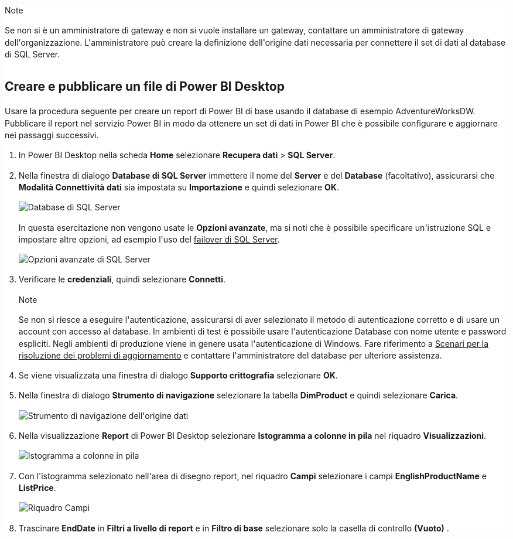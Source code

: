 > [!NOTE]
> Se non si è un amministratore di gateway e non si vuole installare un gateway, contattare un amministratore di gateway dell'organizzazione. L'amministratore può creare la definizione dell'origine dati necessaria per connettere il set di dati al database di SQL Server.

## <a name="create-and-publish-a-power-bi-desktop-file"></a>Creare e pubblicare un file di Power BI Desktop

Usare la procedura seguente per creare un report di Power BI di base usando il database di esempio AdventureWorksDW. Pubblicare il report nel servizio Power BI in modo da ottenere un set di dati in Power BI che è possibile configurare e aggiornare nei passaggi successivi.

1. In Power BI Desktop nella scheda **Home** selezionare **Recupera dati** \> **SQL Server**.

2. Nella finestra di dialogo **Database di SQL Server** immettere il nome del **Server** e del **Database** (facoltativo), assicurarsi che **Modalità Connettività dati** sia impostata su **Importazione** e quindi selezionare **OK**.

    ![Database di SQL Server](./media/service-gateway-sql-tutorial/sql-server-database.png)

    In questa esercitazione non vengono usate le **Opzioni avanzate**, ma si noti che è possibile specificare un'istruzione SQL e impostare altre opzioni, ad esempio l'uso del [failover di SQL Server](/sql/database-engine/availability-groups/windows/failover-clustering-and-always-on-availability-groups-sql-server).

    ![Opzioni avanzate di SQL Server](media/service-gateway-sql-tutorial/sql-server-advanced-options.png)

3. Verificare le **credenziali**, quindi selezionare **Connetti**.

    > [!NOTE]
    > Se non si riesce a eseguire l'autenticazione, assicurarsi di aver selezionato il metodo di autenticazione corretto e di usare un account con accesso al database. In ambienti di test è possibile usare l'autenticazione Database con nome utente e password espliciti. Negli ambienti di produzione viene in genere usata l'autenticazione di Windows. Fare riferimento a [Scenari per la risoluzione dei problemi di aggiornamento](refresh-troubleshooting-refresh-scenarios.md) e contattare l'amministratore del database per ulteriore assistenza.

1. Se viene visualizzata una finestra di dialogo **Supporto crittografia** selezionare **OK**.

2. Nella finestra di dialogo **Strumento di navigazione** selezionare la tabella **DimProduct** e quindi selezionare **Carica**.

    ![Strumento di navigazione dell'origine dati](./media/service-gateway-sql-tutorial/data-source-navigator.png)

3. Nella visualizzazione **Report** di Power BI Desktop selezionare **Istogramma a colonne in pila** nel riquadro **Visualizzazioni**.

    ![Istogramma a colonne in pila](./media/service-gateway-sql-tutorial/stacked-column-chart.png)

4. Con l'istogramma selezionato nell'area di disegno report, nel riquadro **Campi** selezionare i campi **EnglishProductName** e **ListPrice**.

    ![Riquadro Campi](./media/service-gateway-sql-tutorial/fields-pane.png)

5. Trascinare **EndDate** in **Filtri a livello di report** e in **Filtro di base** selezionare solo la casella di controllo **(Vuoto)** .
